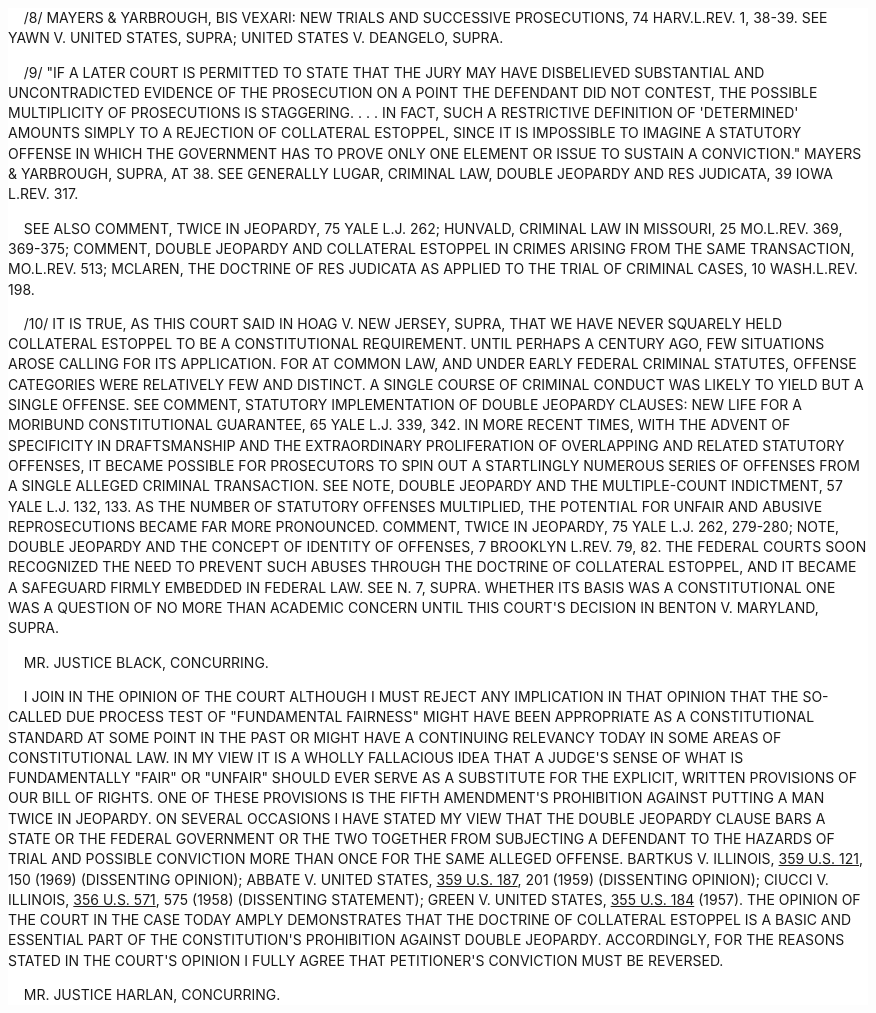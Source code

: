     /8/  MAYERS & YARBROUGH, BIS VEXARI:  NEW TRIALS AND SUCCESSIVE PROSECUTIONS, 74 HARV.L.REV.  1, 38-39.  SEE YAWN V. UNITED STATES, SUPRA; UNITED STATES V. DEANGELO, SUPRA.

    /9/  "IF A LATER COURT IS PERMITTED TO STATE THAT THE JURY MAY HAVE DISBELIEVED SUBSTANTIAL AND UNCONTRADICTED EVIDENCE OF THE PROSECUTION ON A POINT THE DEFENDANT DID NOT CONTEST, THE POSSIBLE MULTIPLICITY OF PROSECUTIONS IS STAGGERING.  . . . IN FACT, SUCH A RESTRICTIVE DEFINITION OF 'DETERMINED' AMOUNTS SIMPLY TO A REJECTION OF COLLATERAL ESTOPPEL, SINCE IT IS IMPOSSIBLE TO IMAGINE A STATUTORY OFFENSE IN WHICH THE GOVERNMENT HAS TO PROVE ONLY ONE ELEMENT OR ISSUE TO SUSTAIN A CONVICTION."  MAYERS & YARBROUGH, SUPRA, AT 38.  SEE GENERALLY LUGAR, CRIMINAL LAW, DOUBLE JEOPARDY AND RES JUDICATA, 39 IOWA L.REV.  317.

    SEE ALSO COMMENT, TWICE IN JEOPARDY, 75 YALE L.J. 262; HUNVALD, CRIMINAL LAW IN MISSOURI, 25 MO.L.REV.  369, 369-375; COMMENT, DOUBLE JEOPARDY AND COLLATERAL ESTOPPEL IN CRIMES ARISING FROM THE SAME TRANSACTION, MO.L.REV.  513; MCLAREN, THE DOCTRINE OF RES JUDICATA AS APPLIED TO THE TRIAL OF CRIMINAL CASES, 10 WASH.L.REV.  198.

    /10/  IT IS TRUE, AS THIS COURT SAID IN HOAG V. NEW JERSEY, SUPRA, THAT WE HAVE NEVER SQUARELY HELD COLLATERAL ESTOPPEL TO BE A CONSTITUTIONAL REQUIREMENT.  UNTIL PERHAPS A CENTURY AGO, FEW SITUATIONS AROSE CALLING FOR ITS APPLICATION.  FOR AT COMMON LAW, AND UNDER EARLY FEDERAL CRIMINAL STATUTES, OFFENSE CATEGORIES WERE RELATIVELY FEW AND DISTINCT.  A SINGLE COURSE OF CRIMINAL CONDUCT WAS LIKELY TO YIELD BUT A SINGLE OFFENSE.  SEE COMMENT, STATUTORY IMPLEMENTATION OF DOUBLE JEOPARDY CLAUSES:  NEW LIFE FOR A MORIBUND CONSTITUTIONAL GUARANTEE, 65 YALE L.J. 339, 342.  IN MORE RECENT TIMES, WITH THE ADVENT OF SPECIFICITY IN DRAFTSMANSHIP AND THE EXTRAORDINARY PROLIFERATION OF OVERLAPPING AND RELATED STATUTORY OFFENSES, IT BECAME POSSIBLE FOR PROSECUTORS TO SPIN OUT A STARTLINGLY NUMEROUS SERIES OF OFFENSES FROM A SINGLE ALLEGED CRIMINAL TRANSACTION.  SEE NOTE, DOUBLE JEOPARDY AND THE MULTIPLE-COUNT INDICTMENT, 57 YALE L.J. 132, 133.  AS THE NUMBER OF STATUTORY OFFENSES MULTIPLIED, THE POTENTIAL FOR UNFAIR AND ABUSIVE REPROSECUTIONS BECAME FAR MORE PRONOUNCED.  COMMENT, TWICE IN JEOPARDY, 75 YALE L.J. 262, 279-280; NOTE, DOUBLE JEOPARDY AND THE CONCEPT OF IDENTITY OF OFFENSES, 7 BROOKLYN L.REV.  79, 82.  THE FEDERAL COURTS SOON RECOGNIZED THE NEED TO PREVENT SUCH ABUSES THROUGH THE DOCTRINE OF COLLATERAL ESTOPPEL, AND IT BECAME A SAFEGUARD FIRMLY EMBEDDED IN FEDERAL LAW.  SEE N. 7, SUPRA.  WHETHER ITS BASIS WAS A CONSTITUTIONAL ONE WAS A QUESTION OF NO MORE THAN ACADEMIC CONCERN UNTIL THIS COURT'S DECISION IN BENTON V. MARYLAND, SUPRA.

    MR. JUSTICE BLACK, CONCURRING.

    I JOIN IN THE OPINION OF THE COURT ALTHOUGH I MUST REJECT ANY IMPLICATION IN THAT OPINION THAT THE SO-CALLED DUE PROCESS TEST OF "FUNDAMENTAL FAIRNESS" MIGHT HAVE BEEN APPROPRIATE AS A CONSTITUTIONAL STANDARD AT SOME POINT IN THE PAST OR MIGHT HAVE A CONTINUING RELEVANCY TODAY IN SOME AREAS OF CONSTITUTIONAL LAW.  IN MY VIEW IT IS A WHOLLY FALLACIOUS IDEA THAT A JUDGE'S SENSE OF WHAT IS FUNDAMENTALLY "FAIR" OR "UNFAIR" SHOULD EVER SERVE AS A SUBSTITUTE FOR THE EXPLICIT, WRITTEN PROVISIONS OF OUR BILL OF RIGHTS.  ONE OF THESE PROVISIONS IS THE FIFTH AMENDMENT'S PROHIBITION AGAINST PUTTING A MAN TWICE IN JEOPARDY.  ON SEVERAL OCCASIONS I HAVE STATED MY VIEW THAT THE DOUBLE JEOPARDY CLAUSE BARS A STATE OR THE FEDERAL GOVERNMENT OR THE TWO TOGETHER FROM SUBJECTING A DEFENDANT TO THE HAZARDS OF TRIAL AND POSSIBLE CONVICTION MORE THAN ONCE FOR THE SAME ALLEGED OFFENSE.  BARTKUS V. ILLINOIS, [359 U.S. 121][/us/courts/scotus/usReporter/359/121], 150 (1969) (DISSENTING OPINION); ABBATE V. UNITED STATES, [359 U.S. 187][/us/courts/scotus/usReporter/359/187], 201 (1959) (DISSENTING OPINION); CIUCCI V. ILLINOIS, [356 U.S. 571][/us/courts/scotus/usReporter/356/571], 575 (1958) (DISSENTING STATEMENT); GREEN V. UNITED STATES, [355 U.S. 184][/us/courts/scotus/usReporter/355/184] (1957).  THE OPINION OF THE COURT IN THE CASE TODAY AMPLY DEMONSTRATES THAT THE DOCTRINE OF COLLATERAL ESTOPPEL IS A BASIC AND ESSENTIAL PART OF THE CONSTITUTION'S PROHIBITION AGAINST DOUBLE JEOPARDY.  ACCORDINGLY, FOR THE REASONS STATED IN THE COURT'S OPINION I FULLY AGREE THAT PETITIONER'S CONVICTION MUST BE REVERSED.

    MR. JUSTICE HARLAN, CONCURRING.


[/us/courts/scotus/usReporter/397/436]: https://publicdocs.github.io/go/links?ns=uslm-x&ref=%2Fus%2Fcourts%2Fscotus%2FusReporter%2F397%2F436
[/us/courts/scotus/usReporter/356/464]: https://publicdocs.github.io/go/links?ns=uslm-x&ref=%2Fus%2Fcourts%2Fscotus%2FusReporter%2F356%2F464
[/us/courts/scotus/usReporter/395/784]: https://publicdocs.github.io/go/links?ns=uslm-x&ref=%2Fus%2Fcourts%2Fscotus%2FusReporter%2F395%2F784
[/us/courts/scotus/usReporter/395/711]: https://publicdocs.github.io/go/links?ns=uslm-x&ref=%2Fus%2Fcourts%2Fscotus%2FusReporter%2F395%2F711
[/us/courts/scotus/usReporter/395/784]: https://publicdocs.github.io/go/links?ns=uslm-x&ref=%2Fus%2Fcourts%2Fscotus%2FusReporter%2F395%2F784
[/us/courts/scotus/usReporter/356/464]: https://publicdocs.github.io/go/links?ns=uslm-x&ref=%2Fus%2Fcourts%2Fscotus%2FusReporter%2F356%2F464
[/us/courts/scotus/usReporter/393/1115]: https://publicdocs.github.io/go/links?ns=uslm-x&ref=%2Fus%2Fcourts%2Fscotus%2FusReporter%2F393%2F1115
[/us/courts/scotus/usReporter/395/784]: https://publicdocs.github.io/go/links?ns=uslm-x&ref=%2Fus%2Fcourts%2Fscotus%2FusReporter%2F395%2F784
[/us/courts/scotus/usReporter/376/254]: https://publicdocs.github.io/go/links?ns=uslm-x&ref=%2Fus%2Fcourts%2Fscotus%2FusReporter%2F376%2F254
[/us/courts/scotus/usReporter/340/268]: https://publicdocs.github.io/go/links?ns=uslm-x&ref=%2Fus%2Fcourts%2Fscotus%2FusReporter%2F340%2F268
[/us/courts/scotus/usReporter/338/49]: https://publicdocs.github.io/go/links?ns=uslm-x&ref=%2Fus%2Fcourts%2Fscotus%2FusReporter%2F338%2F49
[/us/courts/scotus/usReporter/309/227]: https://publicdocs.github.io/go/links?ns=uslm-x&ref=%2Fus%2Fcourts%2Fscotus%2FusReporter%2F309%2F227
[/us/courts/scotus/usReporter/294/587]: https://publicdocs.github.io/go/links?ns=uslm-x&ref=%2Fus%2Fcourts%2Fscotus%2FusReporter%2F294%2F587
[/us/courts/scotus/usReporter/242/85]: https://publicdocs.github.io/go/links?ns=uslm-x&ref=%2Fus%2Fcourts%2Fscotus%2FusReporter%2F242%2F85
[/us/courts/scotus/usReporter/332/575]: https://publicdocs.github.io/go/links?ns=uslm-x&ref=%2Fus%2Fcourts%2Fscotus%2FusReporter%2F332%2F575
[/us/courts/scotus/usReporter/395/711]: https://publicdocs.github.io/go/links?ns=uslm-x&ref=%2Fus%2Fcourts%2Fscotus%2FusReporter%2F395%2F711
[/us/courts/scotus/usReporter/355/184]: https://publicdocs.github.io/go/links?ns=uslm-x&ref=%2Fus%2Fcourts%2Fscotus%2FusReporter%2F355%2F184
[/us/courts/scotus/usReporter/395/711]: https://publicdocs.github.io/go/links?ns=uslm-x&ref=%2Fus%2Fcourts%2Fscotus%2FusReporter%2F395%2F711
[/us/courts/scotus/usReporter/116/436]: https://publicdocs.github.io/go/links?ns=uslm-x&ref=%2Fus%2Fcourts%2Fscotus%2FusReporter%2F116%2F436
[/us/courts/scotus/usReporter/237/309]: https://publicdocs.github.io/go/links?ns=uslm-x&ref=%2Fus%2Fcourts%2Fscotus%2FusReporter%2F237%2F309
[/us/courts/scotus/usReporter/332/575]: https://publicdocs.github.io/go/links?ns=uslm-x&ref=%2Fus%2Fcourts%2Fscotus%2FusReporter%2F332%2F575
[/us/courts/scotus/usReporter/359/121]: https://publicdocs.github.io/go/links?ns=uslm-x&ref=%2Fus%2Fcourts%2Fscotus%2FusReporter%2F359%2F121
[/us/courts/scotus/usReporter/359/187]: https://publicdocs.github.io/go/links?ns=uslm-x&ref=%2Fus%2Fcourts%2Fscotus%2FusReporter%2F359%2F187
[/us/courts/scotus/usReporter/356/571]: https://publicdocs.github.io/go/links?ns=uslm-x&ref=%2Fus%2Fcourts%2Fscotus%2FusReporter%2F356%2F571
[/us/courts/scotus/usReporter/355/184]: https://publicdocs.github.io/go/links?ns=uslm-x&ref=%2Fus%2Fcourts%2Fscotus%2FusReporter%2F355%2F184
[/us/courts/scotus/usReporter/356/464]: https://publicdocs.github.io/go/links?ns=uslm-x&ref=%2Fus%2Fcourts%2Fscotus%2FusReporter%2F356%2F464
[/us/courts/scotus/usReporter/395/711]: https://publicdocs.github.io/go/links?ns=uslm-x&ref=%2Fus%2Fcourts%2Fscotus%2FusReporter%2F395%2F711
[/us/courts/scotus/usReporter/395/784]: https://publicdocs.github.io/go/links?ns=uslm-x&ref=%2Fus%2Fcourts%2Fscotus%2FusReporter%2F395%2F784
[/us/courts/scotus/usReporter/359/187]: https://publicdocs.github.io/go/links?ns=uslm-x&ref=%2Fus%2Fcourts%2Fscotus%2FusReporter%2F359%2F187
[/us/courts/scotus/usReporter/356/464]: https://publicdocs.github.io/go/links?ns=uslm-x&ref=%2Fus%2Fcourts%2Fscotus%2FusReporter%2F356%2F464
[/us/courts/scotus/usReporter/395/784]: https://publicdocs.github.io/go/links?ns=uslm-x&ref=%2Fus%2Fcourts%2Fscotus%2FusReporter%2F395%2F784
[/us/courts/scotus/usReporter/395/711]: https://publicdocs.github.io/go/links?ns=uslm-x&ref=%2Fus%2Fcourts%2Fscotus%2FusReporter%2F395%2F711
[/us/courts/scotus/usReporter/378/1]: https://publicdocs.github.io/go/links?ns=uslm-x&ref=%2Fus%2Fcourts%2Fscotus%2FusReporter%2F378%2F1
[/us/courts/scotus/usReporter/355/184]: https://publicdocs.github.io/go/links?ns=uslm-x&ref=%2Fus%2Fcourts%2Fscotus%2FusReporter%2F355%2F184
[/us/courts/scotus/usReporter/356/464]: https://publicdocs.github.io/go/links?ns=uslm-x&ref=%2Fus%2Fcourts%2Fscotus%2FusReporter%2F356%2F464
[/us/courts/scotus/usReporter/131/176]: https://publicdocs.github.io/go/links?ns=uslm-x&ref=%2Fus%2Fcourts%2Fscotus%2FusReporter%2F131%2F176
[/us/courts/scotus/usReporter/383/715]: https://publicdocs.github.io/go/links?ns=uslm-x&ref=%2Fus%2Fcourts%2Fscotus%2FusReporter%2F383%2F715
[/us/courts/scotus/usReporter/371/285]: https://publicdocs.github.io/go/links?ns=uslm-x&ref=%2Fus%2Fcourts%2Fscotus%2FusReporter%2F371%2F285
[/us/courts/scotus/usReporter/392/309]: https://publicdocs.github.io/go/links?ns=uslm-x&ref=%2Fus%2Fcourts%2Fscotus%2FusReporter%2F392%2F309
[/us/courts/scotus/usReporter/223/442]: https://publicdocs.github.io/go/links?ns=uslm-x&ref=%2Fus%2Fcourts%2Fscotus%2FusReporter%2F223%2F442
[/us/courts/scotus/usReporter/383/715]: https://publicdocs.github.io/go/links?ns=uslm-x&ref=%2Fus%2Fcourts%2Fscotus%2FusReporter%2F383%2F715
[/us/courts/scotus/usReporter/391/123]: https://publicdocs.github.io/go/links?ns=uslm-x&ref=%2Fus%2Fcourts%2Fscotus%2FusReporter%2F391%2F123
[/us/courts/scotus/usReporter/357/386]: https://publicdocs.github.io/go/links?ns=uslm-x&ref=%2Fus%2Fcourts%2Fscotus%2FusReporter%2F357%2F386
[/us/courts/scotus/usReporter/284/299]: https://publicdocs.github.io/go/links?ns=uslm-x&ref=%2Fus%2Fcourts%2Fscotus%2FusReporter%2F284%2F299
[/us/courts/scotus/usReporter/242/85]: https://publicdocs.github.io/go/links?ns=uslm-x&ref=%2Fus%2Fcourts%2Fscotus%2FusReporter%2F242%2F85
[/us/courts/scotus/usReporter/355/184]: https://publicdocs.github.io/go/links?ns=uslm-x&ref=%2Fus%2Fcourts%2Fscotus%2FusReporter%2F355%2F184
[/us/courts/scotus/usReporter/203/399]: https://publicdocs.github.io/go/links?ns=uslm-x&ref=%2Fus%2Fcourts%2Fscotus%2FusReporter%2F203%2F399
[/us/courts/scotus/usReporter/378/368]: https://publicdocs.github.io/go/links?ns=uslm-x&ref=%2Fus%2Fcourts%2Fscotus%2FusReporter%2F378%2F368
[/us/courts/scotus/usReporter/356/464]: https://publicdocs.github.io/go/links?ns=uslm-x&ref=%2Fus%2Fcourts%2Fscotus%2FusReporter%2F356%2F464
[/us/courts/scotus/usReporter/394/941]: https://publicdocs.github.io/go/links?ns=uslm-x&ref=%2Fus%2Fcourts%2Fscotus%2FusReporter%2F394%2F941